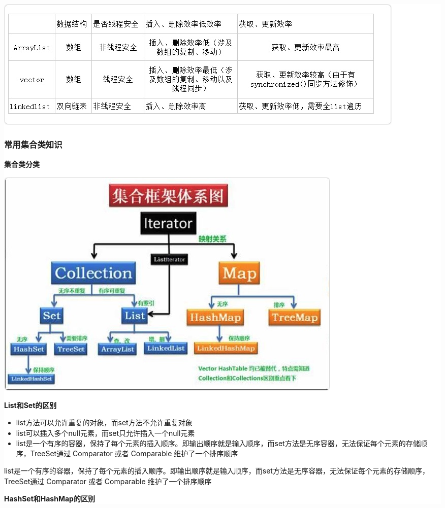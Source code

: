 ![](./linklistandarraylist.jpg)

### 常用集合类知识

**集合类分类**

![](./collections.jpg)

**List和Set的区别**

* list方法可以允许重复的对象，而set方法不允许重复对象
* list可以插入多个null元素，而set只允许插入一个null元素
* list是一个有序的容器，保持了每个元素的插入顺序。即输出顺序就是输入顺序，而set方法是无序容器，无法保证每个元素的存储顺序，TreeSet通过 Comparator 或者 Comparable 维护了一个排序顺序

list是一个有序的容器，保持了每个元素的插入顺序。即输出顺序就是输入顺序，而set方法是无序容器，无法保证每个元素的存储顺序，TreeSet通过 Comparator 或者 Comparable 维护了一个排序顺序

**HashSet和HashMap的区别**

